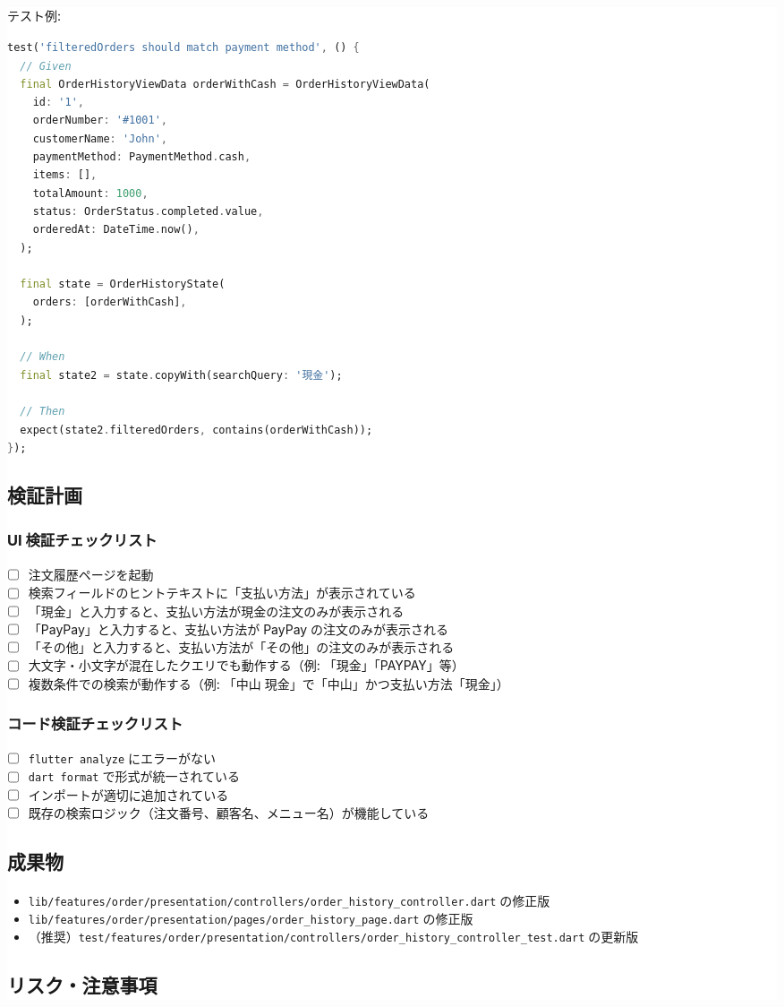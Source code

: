 テスト例:
```dart
test('filteredOrders should match payment method', () {
  // Given
  final OrderHistoryViewData orderWithCash = OrderHistoryViewData(
    id: '1',
    orderNumber: '#1001',
    customerName: 'John',
    paymentMethod: PaymentMethod.cash,
    items: [],
    totalAmount: 1000,
    status: OrderStatus.completed.value,
    orderedAt: DateTime.now(),
  );
  
  final state = OrderHistoryState(
    orders: [orderWithCash],
  );
  
  // When
  final state2 = state.copyWith(searchQuery: '現金');
  
  // Then
  expect(state2.filteredOrders, contains(orderWithCash));
});
```

## 検証計画

### UI 検証チェックリスト
- [ ] 注文履歴ページを起動
- [ ] 検索フィールドのヒントテキストに「支払い方法」が表示されている
- [ ] 「現金」と入力すると、支払い方法が現金の注文のみが表示される
- [ ] 「PayPay」と入力すると、支払い方法が PayPay の注文のみが表示される
- [ ] 「その他」と入力すると、支払い方法が「その他」の注文のみが表示される
- [ ] 大文字・小文字が混在したクエリでも動作する（例: 「現金」「PAYPAY」等）
- [ ] 複数条件での検索が動作する（例: 「中山 現金」で「中山」かつ支払い方法「現金」）

### コード検証チェックリスト
- [ ] `flutter analyze` にエラーがない
- [ ] `dart format` で形式が統一されている
- [ ] インポートが適切に追加されている
- [ ] 既存の検索ロジック（注文番号、顧客名、メニュー名）が機能している

## 成果物

- `lib/features/order/presentation/controllers/order_history_controller.dart` の修正版
- `lib/features/order/presentation/pages/order_history_page.dart` の修正版
- （推奨）`test/features/order/presentation/controllers/order_history_controller_test.dart` の更新版

## リスク・注意事項
